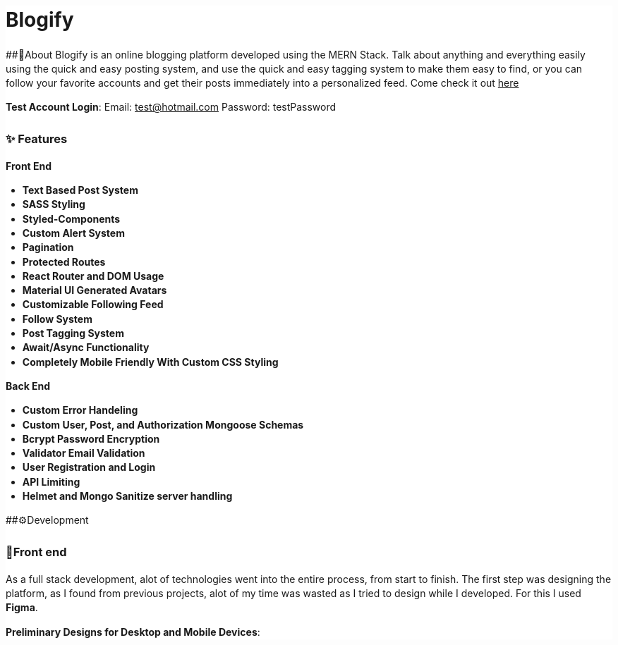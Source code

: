 
# Blogify 
##📖About
Blogify is an online blogging platform developed using the MERN Stack. Talk about anything and everything easily using the quick and easy posting system, and use the quick and easy tagging system to make them easy to find, or you can follow your favorite accounts and get their posts immediately into a personalized feed. Come check it out <a href="https://blogify-wyp0.onrender.com/">here</a>

**Test Account Login**: Email: test@hotmail.com Password: testPassword

### ✨ Features
**Front End**
* **Text Based Post System**
* **SASS Styling**
* **Styled-Components**
* **Custom Alert System**
* **Pagination**
* **Protected Routes**
* **React Router and DOM Usage**
* **Material UI Generated Avatars**
* **Customizable Following Feed**
* **Follow System**
* **Post Tagging System**
* **Await/Async Functionality**
* **Completely Mobile Friendly With
  Custom CSS Styling**

**Back End**
* **Custom Error Handeling**
* **Custom User, Post, and Authorization
Mongoose Schemas**
* **Bcrypt Password Encryption**
* **Validator Email Validation**
* **User Registration and Login**
* **API Limiting**
* **Helmet and Mongo Sanitize server handling**



##⚙️Development
###	💅Front end
As a full stack development, alot of technologies went into the entire process, from start to finish. The first step was designing the platform, as I found from previous projects, alot of my time was wasted as I tried to design while I developed. For this I used **Figma**.

**Preliminary Designs for Desktop and Mobile Devices**: